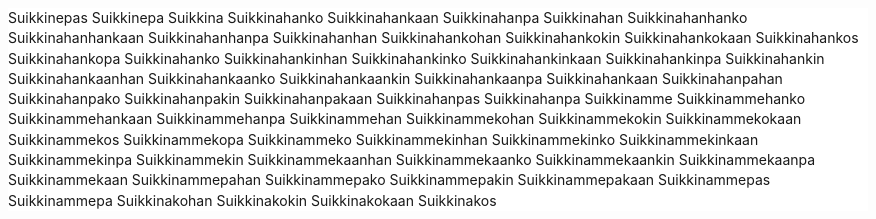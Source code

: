Suikkinepas
Suikkinepa
Suikkina
Suikkinahanko
Suikkinahankaan
Suikkinahanpa
Suikkinahan
Suikkinahanhanko
Suikkinahanhankaan
Suikkinahanhanpa
Suikkinahanhan
Suikkinahankohan
Suikkinahankokin
Suikkinahankokaan
Suikkinahankos
Suikkinahankopa
Suikkinahanko
Suikkinahankinhan
Suikkinahankinko
Suikkinahankinkaan
Suikkinahankinpa
Suikkinahankin
Suikkinahankaanhan
Suikkinahankaanko
Suikkinahankaankin
Suikkinahankaanpa
Suikkinahankaan
Suikkinahanpahan
Suikkinahanpako
Suikkinahanpakin
Suikkinahanpakaan
Suikkinahanpas
Suikkinahanpa
Suikkinamme
Suikkinammehanko
Suikkinammehankaan
Suikkinammehanpa
Suikkinammehan
Suikkinammekohan
Suikkinammekokin
Suikkinammekokaan
Suikkinammekos
Suikkinammekopa
Suikkinammeko
Suikkinammekinhan
Suikkinammekinko
Suikkinammekinkaan
Suikkinammekinpa
Suikkinammekin
Suikkinammekaanhan
Suikkinammekaanko
Suikkinammekaankin
Suikkinammekaanpa
Suikkinammekaan
Suikkinammepahan
Suikkinammepako
Suikkinammepakin
Suikkinammepakaan
Suikkinammepas
Suikkinammepa
Suikkinakohan
Suikkinakokin
Suikkinakokaan
Suikkinakos
